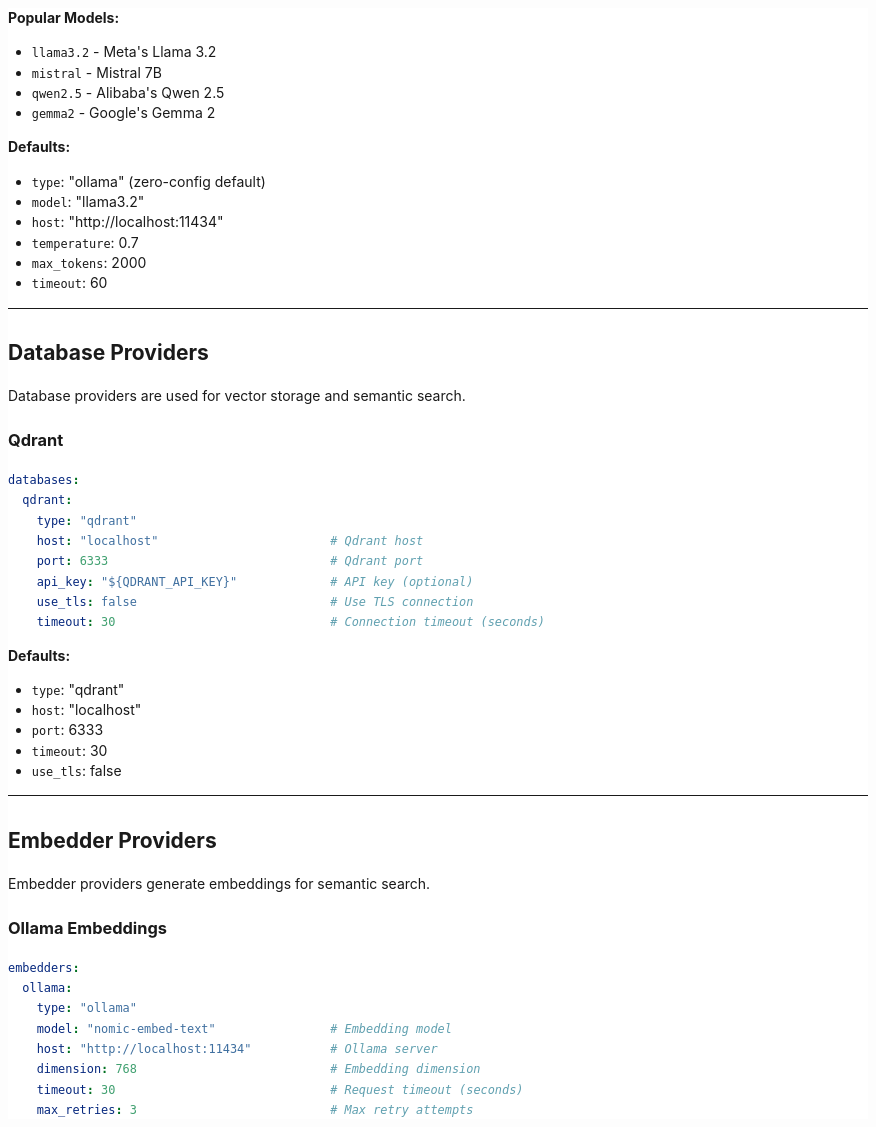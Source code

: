 **Popular Models:**
- `llama3.2` - Meta's Llama 3.2
- `mistral` - Mistral 7B
- `qwen2.5` - Alibaba's Qwen 2.5
- `gemma2` - Google's Gemma 2

**Defaults:**
- `type`: "ollama" (zero-config default)
- `model`: "llama3.2"
- `host`: "http://localhost:11434"
- `temperature`: 0.7
- `max_tokens`: 2000
- `timeout`: 60

---

## Database Providers

Database providers are used for vector storage and semantic search.

### Qdrant

```yaml
databases:
  qdrant:
    type: "qdrant"
    host: "localhost"                        # Qdrant host
    port: 6333                               # Qdrant port
    api_key: "${QDRANT_API_KEY}"             # API key (optional)
    use_tls: false                           # Use TLS connection
    timeout: 30                              # Connection timeout (seconds)
```

**Defaults:**
- `type`: "qdrant"
- `host`: "localhost"
- `port`: 6333
- `timeout`: 30
- `use_tls`: false

---

## Embedder Providers

Embedder providers generate embeddings for semantic search.

### Ollama Embeddings

```yaml
embedders:
  ollama:
    type: "ollama"
    model: "nomic-embed-text"                # Embedding model
    host: "http://localhost:11434"           # Ollama server
    dimension: 768                           # Embedding dimension
    timeout: 30                              # Request timeout (seconds)
    max_retries: 3                           # Max retry attempts
```
